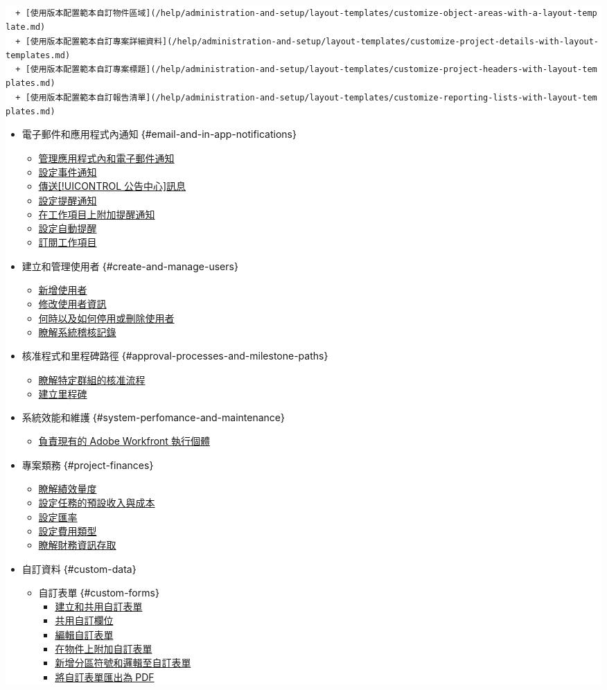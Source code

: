       + [使用版本配置範本自訂物件區域](/help/administration-and-setup/layout-templates/customize-object-areas-with-a-layout-template.md)
      + [使用版本配置範本自訂專案詳細資料](/help/administration-and-setup/layout-templates/customize-project-details-with-layout-templates.md)
      + [使用版本配置範本自訂專案標題](/help/administration-and-setup/layout-templates/customize-project-headers-with-layout-templates.md)
      + [使用版本配置範本自訂報告清單](/help/administration-and-setup/layout-templates/customize-reporting-lists-with-layout-templates.md)


   + 電子郵件和應用程式內通知 {#email-and-in-app-notifications}
      + [管理應用程式內和電子郵件通知](/help/administration-and-setup/email-and-in-app-notifications/manage-inapp-and-email-notifications.md)
      + [設定事件通知](/help/administration-and-setup/email-and-in-app-notifications/admin-set-up-event-notifications.md)
      + [傳送[!UICONTROL 公告中心]訊息](/help/administration-and-setup/email-and-in-app-notifications/admin-use-the-announcement-center.md)
      + [設定提醒通知](/help/administration-and-setup/email-and-in-app-notifications/admin-create-reminder-notifications.md)
      + [在工作項目上附加提醒通知](/help/administration-and-setup/email-and-in-app-notifications/user-attach-reminder-notifications.md)
      + [設定自動提醒](/help/administration-and-setup/email-and-in-app-notifications/admin-set-up-automatic-reminders.md)
      + [訂閱工作項目](/help/administration-and-setup/email-and-in-app-notifications/user-subscribe-to-work-items.md)

   + 建立和管理使用者 {#create-and-manage-users}
      + [新增使用者](/help/administration-and-setup/create-and-manage-users/add-users-to-adobe-workfront.md)
      + [修改使用者資訊](/help/administration-and-setup/create-and-manage-users/modify-user-information.md)
      + [何時以及如何停用或刪除使用者](/help/administration-and-setup/create-and-manage-users/deactivate-or-delete-users.md)
      + [瞭解系統稽核記錄](/help/administration-and-setup/create-and-manage-users/system-audit-log.md)

   + 核准程式和里程碑路徑 {#approval-processes-and-milestone-paths}
      + [瞭解特定群組的核准流程](/help/administration-and-setup/approval-processes-and-milestone-paths/group-specific-approval-processes.md)
      + [建立里程碑](/help/administration-and-setup/approval-processes-and-milestone-paths/creating-milestones.md)

   + 系統效能和維護 {#system-perfomance-and-maintenance}
      + [負責現有的 Adobe Workfront 執行個體](/help/administration-and-setup/system-performance-and-maintenance/take-charge-of-an-existing-workfront-instance.md)

   + 專案類務  {#project-finances}
      + [瞭解績效量度](/help/manage-work/project-finances/understand-performance-metrics.md)
      + [設定任務的預設收入與成本](/help/manage-work/project-finances/set-up-task-revenue-and-cost-defaults.md)
      + [設定匯率](/help/manage-work/project-finances/set-up-exchange-rates.md)
      + [設定費用類型](/help/manage-work/project-finances/set-up-expense-types.md)
      + [瞭解財務資訊存取](/help/manage-work/project-finances/understand-financial-access.md)


+ 自訂資料 {#custom-data}
   + 自訂表單 {#custom-forms}
      + [建立和共用自訂表單](/help/custom-data/custom-forms/custom-forms-creating-and-sharing-a-custom-form.md)
      + [共用自訂欄位](/help/custom-data/custom-forms/share-custom-fields.md)
      + [編輯自訂表單](/help/custom-data/custom-forms/custom-forms-edit-a-custom-form.md)
      + [在物件上附加自訂表單](/help/custom-data/custom-forms/custom-forms-using-a-custom-form.md)
      + [新增分區符號和邏輯至自訂表單](/help/custom-data/custom-forms/add-section-breaks-and-logic-to-a-custom-form.md)
      + [將自訂表單匯出為 PDF](/help/custom-data/custom-forms/export-a-custom-form-as-a-pdf.md)
